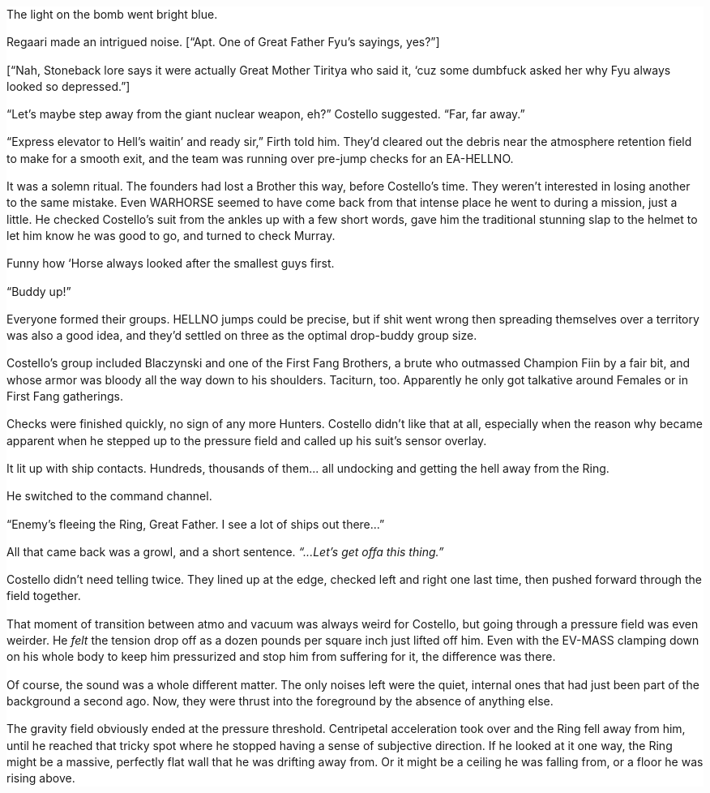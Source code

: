 The light on the bomb went bright blue.

Regaari made an intrigued noise. [“Apt. One of Great Father Fyu’s sayings, yes?”]

[“Nah, Stoneback lore says it were actually Great Mother Tiritya who said it, ‘cuz some dumbfuck asked her why Fyu always looked so depressed.”]

“Let’s maybe step away from the giant nuclear weapon, eh?” Costello suggested. “Far, far away.”

“Express elevator to Hell’s waitin’ and ready sir,” Firth told him. They’d cleared out the debris near the atmosphere retention field to make for a smooth exit, and the team was running over pre-jump checks for an EA-HELLNO.

It was a solemn ritual. The founders had lost a Brother this way, before Costello’s time. They weren’t interested in losing another to the same mistake. Even WARHORSE seemed to have come back from that intense place he went to during a mission, just a little. He checked Costello’s suit from the ankles up with a few short words, gave him the traditional stunning slap to the helmet to let him know he was good to go, and turned to check Murray.

Funny how ‘Horse always looked after the smallest guys first.

“Buddy up!”

Everyone formed their groups. HELLNO jumps could be precise, but if shit went wrong then spreading themselves over a territory was also a good idea, and they’d settled on three as the optimal drop-buddy group size.

Costello’s group included Blaczynski and one of the First Fang Brothers, a brute who outmassed Champion Fiin by a fair bit, and whose armor was bloody all the way down to his shoulders. Taciturn, too. Apparently he only got talkative around Females or in First Fang gatherings.

Checks were finished quickly, no sign of any more Hunters. Costello didn’t like that at all, especially when the reason why became apparent when he stepped up to the pressure field and called up his suit’s sensor overlay.

It lit up with ship contacts. Hundreds, thousands of them... all undocking and getting the hell away from the Ring.

He switched to the command channel.

“Enemy’s fleeing the Ring, Great Father. I see a lot of ships out there...”

All that came back was a growl, and a short sentence. *“...Let’s get offa this thing.”*

Costello didn’t need telling twice. They lined up at the edge, checked left and right one last time, then pushed forward through the field together.

That moment of transition between atmo and vacuum was always weird for Costello, but going through a pressure field was even weirder. He *felt* the tension drop off as a dozen pounds per square inch just lifted off him. Even with the EV-MASS clamping down on his whole body to keep him pressurized and stop him from suffering for it, the difference was there.

Of course, the sound was a whole different matter. The only noises left were the quiet, internal ones that had just been part of the background a second ago. Now, they were thrust into the foreground by the absence of anything else.

The gravity field obviously ended at the pressure threshold. Centripetal acceleration took over and the Ring fell away from him, until he reached that tricky spot where he stopped having a sense of subjective direction. If he looked at it one way, the Ring might be a massive, perfectly flat wall that he was drifting away from. Or it might be a ceiling he was falling from, or a floor he was rising above.

